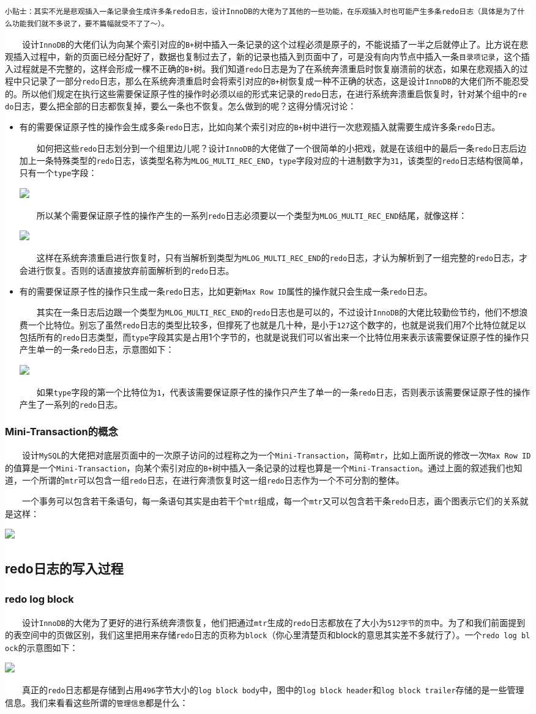 ```
小贴士：其实不光是悲观插入一条记录会生成许多条redo日志，设计InnoDB的大佬为了其他的一些功能，在乐观插入时也可能产生多条redo日志（具体是为了什么功能我们就不多说了，要不篇幅就受不了了～）。
```

&emsp;&emsp;设计`InnoDB`的大佬们认为向某个索引对应的`B+`树中插入一条记录的这个过程必须是原子的，不能说插了一半之后就停止了。比方说在悲观插入过程中，新的页面已经分配好了，数据也复制过去了，新的记录也插入到页面中了，可是没有向内节点中插入一条`目录项记录`，这个插入过程就是不完整的，这样会形成一棵不正确的`B+`树。我们知道`redo`日志是为了在系统奔溃重启时恢复崩溃前的状态，如果在悲观插入的过程中只记录了一部分`redo`日志，那么在系统奔溃重启时会将索引对应的`B+`树恢复成一种不正确的状态，这是设计`InnoDB`的大佬们所不能忍受的。所以他们规定在执行这些需要保证原子性的操作时必须以`组`的形式来记录的`redo`日志，在进行系统奔溃重启恢复时，针对某个组中的`redo`日志，要么把全部的日志都恢复掉，要么一条也不恢复。怎么做到的呢？这得分情况讨论：

- 有的需要保证原子性的操作会生成多条`redo`日志，比如向某个索引对应的`B+`树中进行一次悲观插入就需要生成许多条`redo`日志。

    &emsp;&emsp;如何把这些`redo`日志划分到一个组里边儿呢？设计`InnoDB`的大佬做了一个很简单的小把戏，就是在该组中的最后一条`redo`日志后边加上一条特殊类型的`redo`日志，该类型名称为`MLOG_MULTI_REC_END`，`type`字段对应的十进制数字为`31`，该类型的`redo`日志结构很简单，只有一个`type`字段：

    ![][20-10]

    &emsp;&emsp;所以某个需要保证原子性的操作产生的一系列`redo`日志必须要以一个类型为`MLOG_MULTI_REC_END`结尾，就像这样：

    ![][20-11]

    &emsp;&emsp;这样在系统奔溃重启进行恢复时，只有当解析到类型为`MLOG_MULTI_REC_END`的`redo`日志，才认为解析到了一组完整的`redo`日志，才会进行恢复。否则的话直接放弃前面解析到的`redo`日志。

- 有的需要保证原子性的操作只生成一条`redo`日志，比如更新`Max Row ID`属性的操作就只会生成一条`redo`日志。

    &emsp;&emsp;其实在一条日志后边跟一个类型为`MLOG_MULTI_REC_END`的`redo`日志也是可以的，不过设计`InnoDB`的大佬比较勤俭节约，他们不想浪费一个比特位。别忘了虽然`redo`日志的类型比较多，但撑死了也就是几十种，是小于`127`这个数字的，也就是说我们用7个比特位就足以包括所有的`redo`日志类型，而`type`字段其实是占用1个字节的，也就是说我们可以省出来一个比特位用来表示该需要保证原子性的操作只产生单一的一条`redo`日志，示意图如下：

    ![][20-12]

    &emsp;&emsp;如果`type`字段的第一个比特位为`1`，代表该需要保证原子性的操作只产生了单一的一条`redo`日志，否则表示该需要保证原子性的操作产生了一系列的`redo`日志。

### Mini-Transaction的概念

&emsp;&emsp;设计`MySQL`的大佬把对底层页面中的一次原子访问的过程称之为一个`Mini-Transaction`，简称`mtr`，比如上面所说的修改一次`Max Row ID`的值算是一个`Mini-Transaction`，向某个索引对应的`B+`树中插入一条记录的过程也算是一个`Mini-Transaction`。通过上面的叙述我们也知道，一个所谓的`mtr`可以包含一组`redo`日志，在进行奔溃恢复时这一组`redo`日志作为一个不可分割的整体。

&emsp;&emsp;一个事务可以包含若干条语句，每一条语句其实是由若干个`mtr`组成，每一个`mtr`又可以包含若干条`redo`日志，画个图表示它们的关系就是这样：

![][20-13]

## redo日志的写入过程

### redo log block

&emsp;&emsp;设计`InnoDB`的大佬为了更好的进行系统奔溃恢复，他们把通过`mtr`生成的`redo`日志都放在了大小为`512字节`的`页`中。为了和我们前面提到的表空间中的页做区别，我们这里把用来存储`redo`日志的页称为`block`（你心里清楚页和block的意思其实差不多就行了）。一个`redo log block`的示意图如下：

![][20-14]

&emsp;&emsp;真正的`redo`日志都是存储到占用`496`字节大小的`log block body`中，图中的`log block header`和`log block trailer`存储的是一些管理信息。我们来看看这些所谓的`管理信息`都是什么：


  [20-01]: ../imgs/MySQL是怎样运行的/20-01.png
  [20-02]: ../imgs/MySQL是怎样运行的/20-02.png
  [20-03]: ../imgs/MySQL是怎样运行的/20-03.png
  [20-04]: ../imgs/MySQL是怎样运行的/20-04.png
  [20-05]: ../imgs/MySQL是怎样运行的/20-05.png
  [20-06]: ../imgs/MySQL是怎样运行的/20-06.png
  [20-07]: ../imgs/MySQL是怎样运行的/20-07.png
  [20-08]: ../imgs/MySQL是怎样运行的/20-08.png
  [20-09]: ../imgs/MySQL是怎样运行的/20-09.png
  [20-10]: ../imgs/MySQL是怎样运行的/20-10.png
  [20-11]: ../imgs/MySQL是怎样运行的/20-11.png
  [20-12]: ../imgs/MySQL是怎样运行的/20-12.png
  [20-13]: ../imgs/MySQL是怎样运行的/20-13.png
  [20-14]: ../imgs/MySQL是怎样运行的/20-14.png
  [20-15]: ../imgs/MySQL是怎样运行的/20-15.png
  [20-16]: ../imgs/MySQL是怎样运行的/20-16.png
  [20-17]: ../imgs/MySQL是怎样运行的/20-17.png
  [20-18]: ../imgs/MySQL是怎样运行的/20-18.png
  [20-19]: ../imgs/MySQL是怎样运行的/20-19.png
  [21-01]: ../imgs/MySQL是怎样运行的/21-01.png
  [21-02]: ../imgs/MySQL是怎样运行的/21-02.png
  [21-03]: ../imgs/MySQL是怎样运行的/21-03.png
  [21-04]: ../imgs/MySQL是怎样运行的/21-04.png
  [21-05]: ../imgs/MySQL是怎样运行的/21-05.png
  [21-06]: ../imgs/MySQL是怎样运行的/21-06.png
  [21-07]: ../imgs/MySQL是怎样运行的/21-07.png
  [21-08]: ../imgs/MySQL是怎样运行的/21-08.png
  [21-09]: ../imgs/MySQL是怎样运行的/21-09.png
  [21-10]: ../imgs/MySQL是怎样运行的/21-10.png
  [21-11]: ../imgs/MySQL是怎样运行的/21-11.png
  [21-12]: ../imgs/MySQL是怎样运行的/21-12.png
  [21-13]: ../imgs/MySQL是怎样运行的/21-13.png
  [21-14]: ../imgs/MySQL是怎样运行的/21-14.png
  [21-15]: ../imgs/MySQL是怎样运行的/21-15.png
  [21-16]: ../imgs/MySQL是怎样运行的/21-16.png
  [21-17]: ../imgs/MySQL是怎样运行的/21-17.png
  [21-18]: ../imgs/MySQL是怎样运行的/21-18.png
  [21-19]: ../imgs/MySQL是怎样运行的/21-19.png
  [21-20]: ../imgs/MySQL是怎样运行的/21-20.png
  [21-21]: ../imgs/MySQL是怎样运行的/21-21.png
  [21-22]: ../imgs/MySQL是怎样运行的/21-22.png
  [21-23]: ../imgs/MySQL是怎样运行的/21-23.png